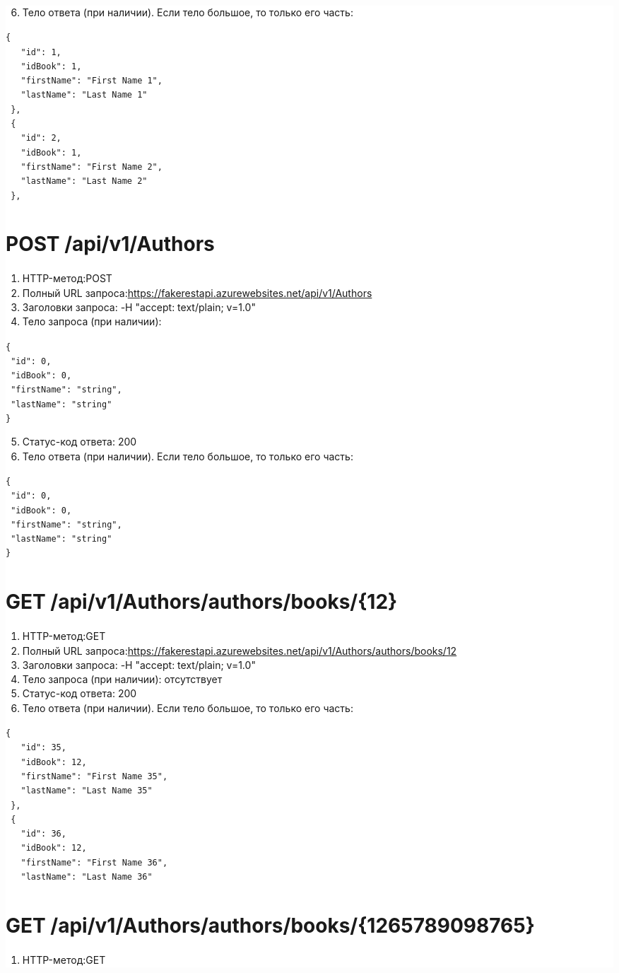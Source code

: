 6. Тело ответа (при наличии). Если тело большое, то только его часть:  
 ```
 {
    "id": 1,
    "idBook": 1,
    "firstName": "First Name 1",
    "lastName": "Last Name 1"
  },
  {
    "id": 2,
    "idBook": 1,
    "firstName": "First Name 2",
    "lastName": "Last Name 2"
  },
```
# POST /api/v1/Authors
1. HTTP-метод:POST 
2. Полный URL запроса:https://fakerestapi.azurewebsites.net/api/v1/Authors
3. Заголовки запроса: -H  "accept: text/plain; v=1.0"
4. Тело запроса (при наличии): 
 ```
{
  "id": 0,
  "idBook": 0,
  "firstName": "string",
  "lastName": "string"
}  
 ```
5. Статус-код ответа: 200  
6. Тело ответа (при наличии). Если тело большое, то только его часть:  
 ```
 {
  "id": 0,
  "idBook": 0,
  "firstName": "string",
  "lastName": "string"
}
```
# GET /api/v1/Authors/authors/books/{12}
1. HTTP-метод:GET 
2. Полный URL запроса:https://fakerestapi.azurewebsites.net/api/v1/Authors/authors/books/12
3. Заголовки запроса: -H  "accept: text/plain; v=1.0"
4. Тело запроса (при наличии): отсутствует  
5. Статус-код ответа: 200  
6. Тело ответа (при наличии). Если тело большое, то только его часть:  
 ```
{
    "id": 35,
    "idBook": 12,
    "firstName": "First Name 35",
    "lastName": "Last Name 35"
  },
  {
    "id": 36,
    "idBook": 12,
    "firstName": "First Name 36",
    "lastName": "Last Name 36"
```
# GET /api/v1/Authors/authors/books/{1265789098765}
1. HTTP-метод:GET 
